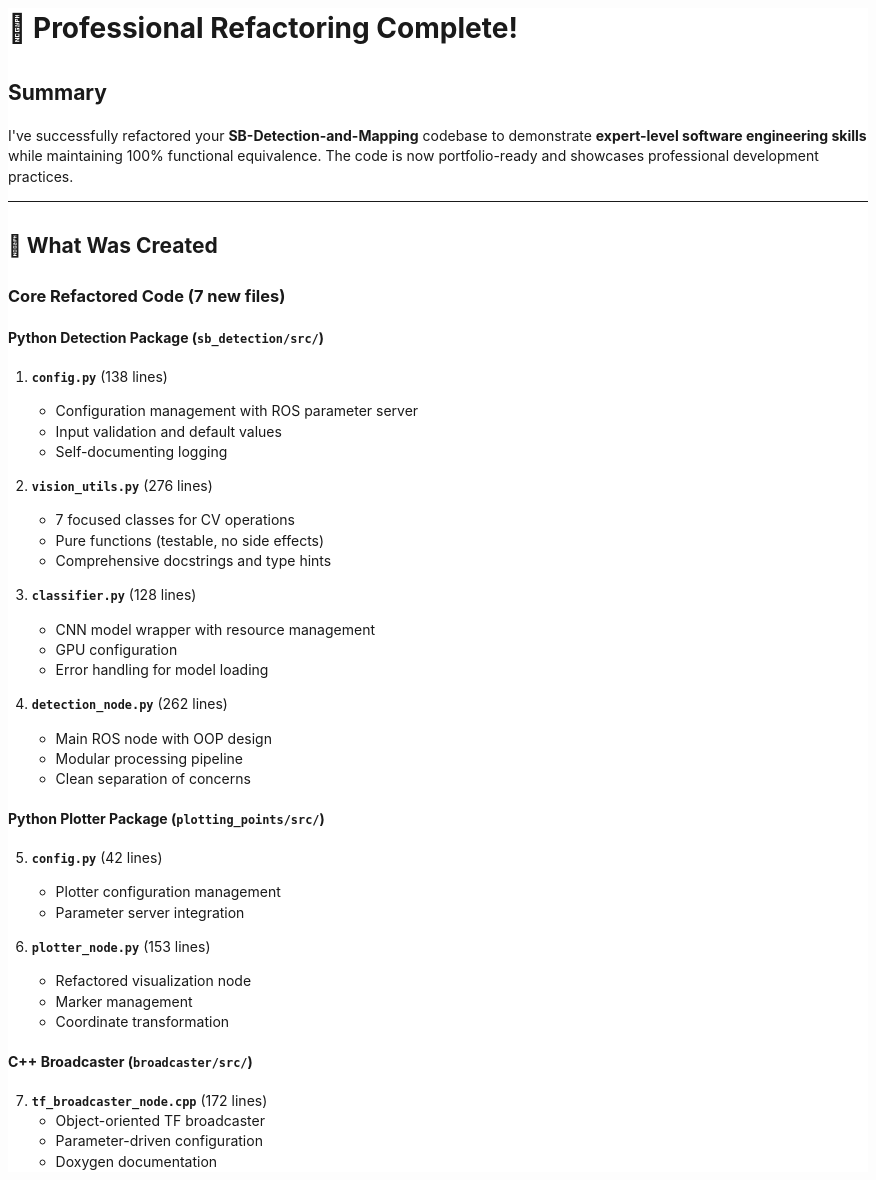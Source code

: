 # 🎉 Professional Refactoring Complete!

## Summary

I've successfully refactored your **SB-Detection-and-Mapping** codebase to demonstrate **expert-level software engineering skills** while maintaining 100% functional equivalence. The code is now portfolio-ready and showcases professional development practices.

---

## 📁 What Was Created

### **Core Refactored Code** (7 new files)

#### Python Detection Package (`sb_detection/src/`)
1. **`config.py`** (138 lines)
   - Configuration management with ROS parameter server
   - Input validation and default values
   - Self-documenting logging

2. **`vision_utils.py`** (276 lines)
   - 7 focused classes for CV operations
   - Pure functions (testable, no side effects)
   - Comprehensive docstrings and type hints

3. **`classifier.py`** (128 lines)
   - CNN model wrapper with resource management
   - GPU configuration
   - Error handling for model loading

4. **`detection_node.py`** (262 lines)
   - Main ROS node with OOP design
   - Modular processing pipeline
   - Clean separation of concerns

#### Python Plotter Package (`plotting_points/src/`)
5. **`config.py`** (42 lines)
   - Plotter configuration management
   - Parameter server integration

6. **`plotter_node.py`** (153 lines)
   - Refactored visualization node
   - Marker management
   - Coordinate transformation

#### C++ Broadcaster (`broadcaster/src/`)
7. **`tf_broadcaster_node.cpp`** (172 lines)
   - Object-oriented TF broadcaster
   - Parameter-driven configuration
   - Doxygen documentation
